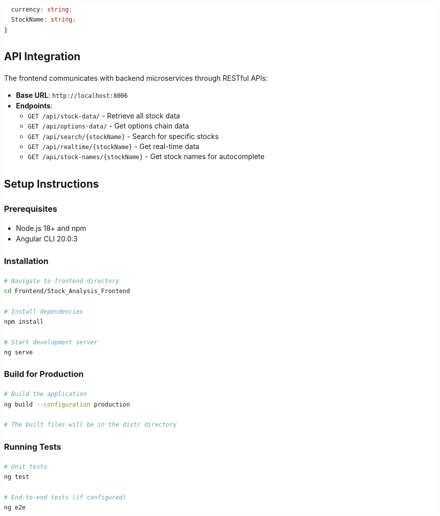```typescript
  currency: string;
  StockName: string;
}
```

## API Integration

The frontend communicates with backend microservices through RESTful APIs:

- **Base URL**: `http://localhost:8006`
- **Endpoints**:
  - `GET /api/stock-data/` - Retrieve all stock data
  - `GET /api/options-data/` - Get options chain data
  - `GET /api/search/{stockName}` - Search for specific stocks
  - `GET /api/realtime/{stockName}` - Get real-time data
  - `GET /api/stock-names/{stockName}` - Get stock names for autocomplete

## Setup Instructions

### Prerequisites

- Node.js 18+ and npm
- Angular CLI 20.0.3

### Installation

```bash
# Navigate to frontend directory
cd Frontend/Stock_Analysis_Frontend

# Install dependencies
npm install

# Start development server
ng serve
```

### Build for Production

```bash
# Build the application
ng build --configuration production

# The built files will be in the dist/ directory
```

### Running Tests

```bash
# Unit tests
ng test

# End-to-end tests (if configured)
ng e2e
```
